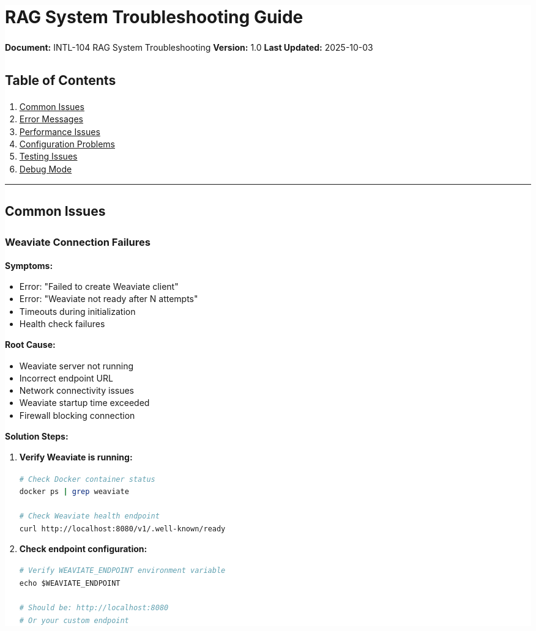 # RAG System Troubleshooting Guide

**Document:** INTL-104 RAG System Troubleshooting
**Version:** 1.0
**Last Updated:** 2025-10-03

## Table of Contents

1. [Common Issues](#common-issues)
2. [Error Messages](#error-messages)
3. [Performance Issues](#performance-issues)
4. [Configuration Problems](#configuration-problems)
5. [Testing Issues](#testing-issues)
6. [Debug Mode](#debug-mode)

---

## Common Issues

### Weaviate Connection Failures

**Symptoms:**
- Error: "Failed to create Weaviate client"
- Error: "Weaviate not ready after N attempts"
- Timeouts during initialization
- Health check failures

**Root Cause:**
- Weaviate server not running
- Incorrect endpoint URL
- Network connectivity issues
- Weaviate startup time exceeded
- Firewall blocking connection

**Solution Steps:**

1. **Verify Weaviate is running:**
   ```bash
   # Check Docker container status
   docker ps | grep weaviate

   # Check Weaviate health endpoint
   curl http://localhost:8080/v1/.well-known/ready
   ```

2. **Check endpoint configuration:**
   ```python
   # Verify WEAVIATE_ENDPOINT environment variable
   echo $WEAVIATE_ENDPOINT

   # Should be: http://localhost:8080
   # Or your custom endpoint
   ```
